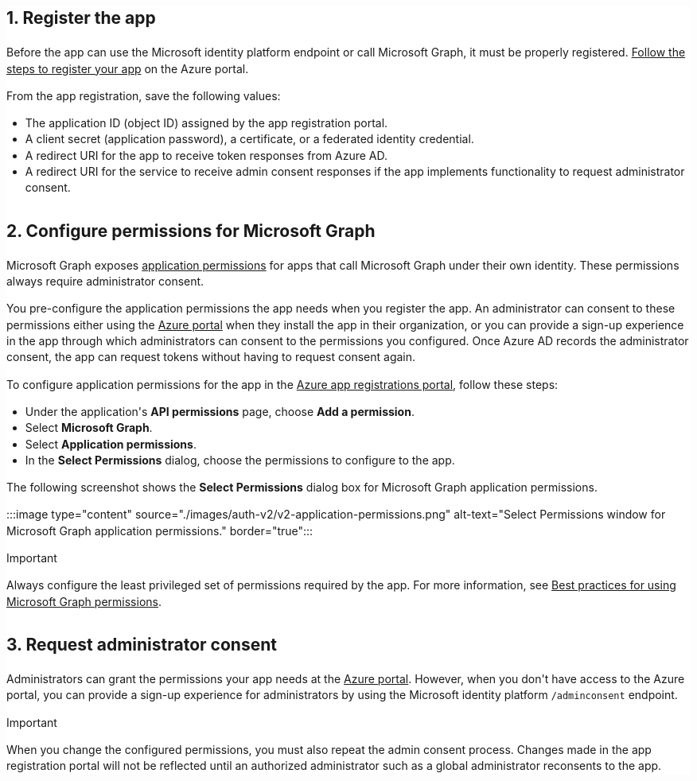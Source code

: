 ## 1. Register the app

Before the app can use the Microsoft identity platform endpoint or call Microsoft Graph, it must be properly registered. [Follow the steps to register your app](./auth-register-app-v2.md) on the Azure portal.

From the app registration, save the following values:

- The application ID (object ID) assigned by the app registration portal.
- A client secret (application password), a certificate, or a federated identity credential.
- A redirect URI for the app to receive token responses from Azure AD.
- A redirect URI for the service to receive admin consent responses if the app implements functionality to request administrator consent.

## 2. Configure permissions for Microsoft Graph

Microsoft Graph exposes [application permissions](./permissions-overview.md#application-permissions) for apps that call Microsoft Graph under their own identity. These permissions always require administrator consent.

You pre-configure the application permissions the app needs when you register the app. An administrator can consent to these permissions either using the [Azure portal](https://portal.azure.com) when they install the app in their organization, or you can provide a sign-up experience in the app through which administrators can consent to the permissions you configured. Once Azure AD records the administrator consent, the app can request tokens without having to request consent again.

To configure application permissions for the app in the [Azure app registrations portal](https://go.microsoft.com/fwlink/?linkid=2083908), follow these steps:

- Under the application's **API permissions** page, choose **Add a permission**.
- Select **Microsoft Graph**.
- Select **Application permissions**.
- In the **Select Permissions** dialog, choose the permissions to configure to the app.

The following screenshot shows the **Select Permissions** dialog box for Microsoft Graph application permissions.

:::image type="content" source="./images/auth-v2/v2-application-permissions.png" alt-text="Select Permissions window for Microsoft Graph application permissions." border="true":::

> [!IMPORTANT]
> 
> Always configure the least privileged set of permissions required by the app. For more information, see [Best practices for using Microsoft Graph permissions](./permissions-overview.md#best-practices-for-using-microsoft-graph-permissions).

## 3. Request administrator consent

Administrators can grant the permissions your app needs at the [Azure portal](https://portal.azure.com). However, when you don't have access to the Azure portal, you can provide a sign-up experience for administrators by using the Microsoft identity platform `/adminconsent` endpoint.

> [!IMPORTANT]
> 
> When you change the configured permissions, you must also repeat the admin consent process. Changes made in the app registration portal will not be reflected until an authorized administrator such as a global administrator reconsents to the app.
